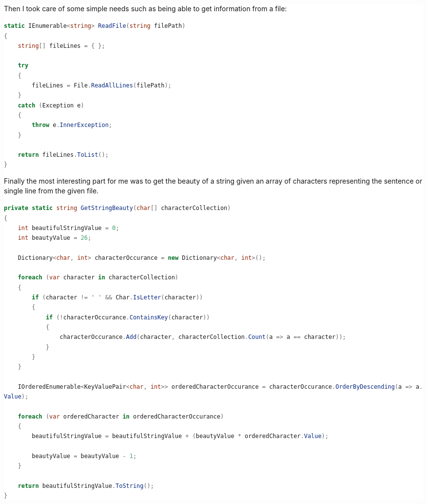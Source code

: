 ```C#
```

Then I took care of some simple needs such as being able to get information from a file:

```C#
static IEnumerable<string> ReadFile(string filePath)
{
	string[] fileLines = { };

	try
	{
		fileLines = File.ReadAllLines(filePath);
	}
	catch (Exception e)
	{
		throw e.InnerException;
	}

	return fileLines.ToList();
}
```

Finally the most interesting part for me was to get the beauty of a string given an array of characters representing the sentence or single line from the given file.

```C#
private static string GetStringBeauty(char[] characterCollection)
{
	int beautifulStringValue = 0;
	int beautyValue = 26;

	Dictionary<char, int> characterOccurance = new Dictionary<char, int>();

	foreach (var character in characterCollection)
	{
		if (character != ' ' && Char.IsLetter(character))
		{
			if (!characterOccurance.ContainsKey(character))
			{
				characterOccurance.Add(character, characterCollection.Count(a => a == character));
			}
		}
	}

	IOrderedEnumerable<KeyValuePair<char, int>> orderedCharacterOccurance = characterOccurance.OrderByDescending(a => a.Value);

	foreach (var orderedCharacter in orderedCharacterOccurance)
	{
		beautifulStringValue = beautifulStringValue + (beautyValue * orderedCharacter.Value);

		beautyValue = beautyValue - 1;
	}

	return beautifulStringValue.ToString();
}
```
